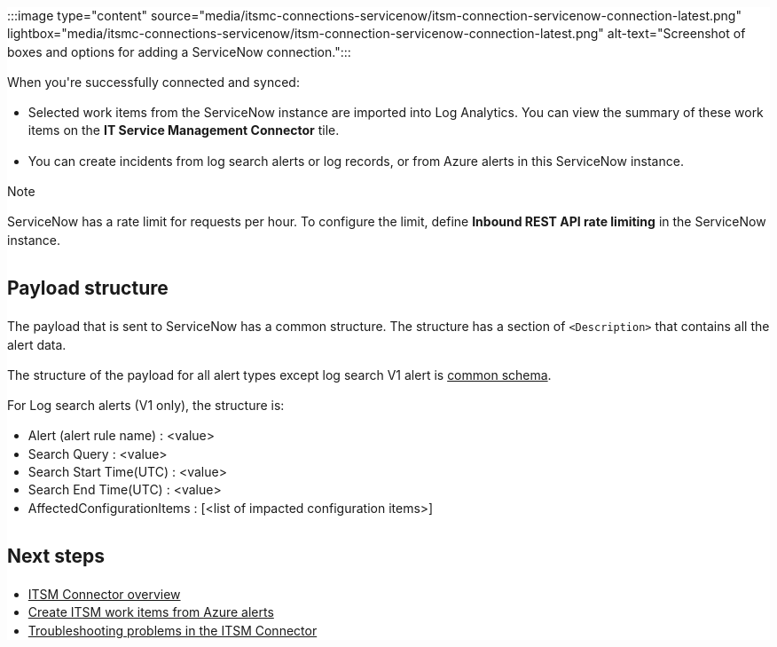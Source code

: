 :::image type="content" source="media/itsmc-connections-servicenow/itsm-connection-servicenow-connection-latest.png" lightbox="media/itsmc-connections-servicenow/itsm-connection-servicenow-connection-latest.png" alt-text="Screenshot of boxes and options for adding a ServiceNow connection.":::

When you're successfully connected and synced:

- Selected work items from the ServiceNow instance are imported into Log Analytics. You can view the summary of these work items on the **IT Service Management Connector** tile.

- You can create incidents from log search alerts or log records, or from Azure alerts in this ServiceNow instance.

> [!NOTE]
> ServiceNow has a rate limit for requests per hour. To configure the limit, define **Inbound REST API rate limiting** in the ServiceNow instance.

## Payload structure

The payload that is sent to ServiceNow has a common structure. The structure has a section of `<Description>` that contains all the alert data.

The structure of the payload for all alert types except log search V1 alert is [common schema](./alerts-common-schema.md).

For Log search alerts (V1 only), the structure is:

- Alert  (alert rule name) : \<value>
- Search Query : \<value>
- Search Start Time(UTC) : \<value>
- Search End Time(UTC) : \<value>
- AffectedConfigurationItems : [\<list of impacted configuration items>]

## Next steps

* [ITSM Connector overview](itsmc-overview.md)
* [Create ITSM work items from Azure alerts](./itsmc-definition.md#create-itsm-work-items-from-azure-alerts)
* [Troubleshooting problems in the ITSM Connector](./itsmc-resync-servicenow.md)

